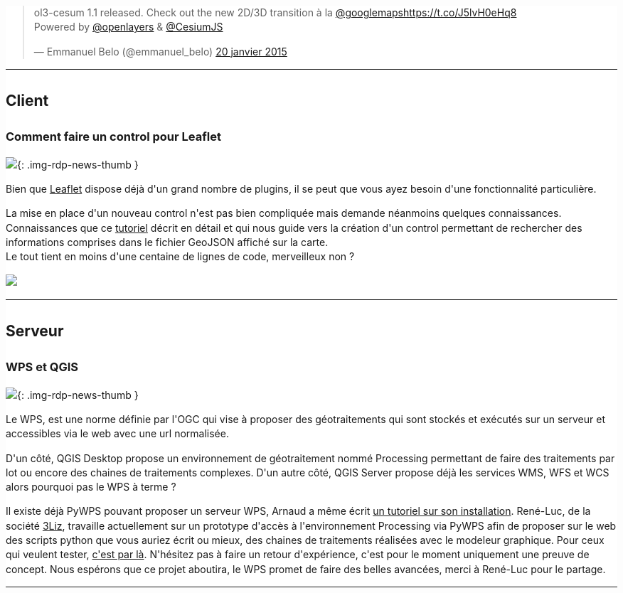 <blockquote class="twitter-tweet tw-align-center" data-lang="fr"><p lang="ht" dir="ltr">ol3-cesum 1.1 released. Check out the new 2D/3D transition à la <a href="https://twitter.com/googlemaps?ref_src=twsrc%5Etfw">@googlemaps</a><a href="https://t.co/J5lvH0eHq8">https://t.co/J5lvH0eHq8</a><br>Powered by <a href="https://twitter.com/openlayers?ref_src=twsrc%5Etfw">@openlayers</a> &amp; <a href="https://twitter.com/CesiumJS?ref_src=twsrc%5Etfw">@CesiumJS</a></p>&mdash; Emmanuel Belo (@emmanuel_belo) <a href="https://twitter.com/emmanuel_belo/status/557535669736972289?ref_src=twsrc%5Etfw">20 janvier 2015</a></blockquote>

----

## Client

### Comment faire un control pour Leaflet

![](https://cdn.geotribu.fr/img/logos-icones/logiciels_librairies/leaflet.png){: .img-rdp-news-thumb }

Bien que [Leaflet](http://leafletjs.com/) dispose déjà d'un grand nombre de plugins, il se peut que vous ayez besoin d'une fonctionnalité particulière.

La mise en place d'un nouveau control n'est pas bien compliquée mais demande néanmoins quelques connaissances. Connaissances que ce [tutoriel](http://odoe.net/blog/custom-leaflet-control/) décrit en détail et qui nous guide vers la création d'un control permettant de rechercher des informations comprises dans le fichier GeoJSON affiché sur la carte.  
Le tout tient en moins d'une centaine de lignes de code, merveilleux non ?

![](https://cdn.geotribu.fr/img/articles-blog-rdp/capture-ecran/leaflet_controls.png)

----

## Serveur

### WPS et QGIS

![](https://cdn.geotribu.fr/img/logos-icones/logiciels_librairies/qgis.png){: .img-rdp-news-thumb }

Le WPS, est une norme définie par l'OGC qui vise à proposer des géotraitements qui sont stockés et exécutés sur un serveur et accessibles via le web avec une url normalisée.

D'un côté, QGIS Desktop propose un environnement de géotraitement nommé Processing permettant de faire des traitements par lot ou encore des chaines de traitements complexes. D'un autre côté, QGIS Server propose déjà les services WMS, WFS et WCS alors pourquoi pas le WPS à terme ?

Il existe déjà PyWPS pouvant proposer un serveur WPS, Arnaud a même écrit [un tutoriel sur son installation](http://geotribu.net/node/45). René-Luc, de la société [3Liz](http://www.3liz.com/), travaille actuellement sur un prototype d'accès à l'environnement Processing via PyWPS afin de proposer sur le web des scripts python que vous auriez écrit ou mieux, des chaines de traitements réalisées avec le modeleur graphique. Pour ceux qui veulent tester, [c'est par là](https://github.com/rldhont/PyWPS-QGIS-Processing). N'hésitez pas à faire un retour d'expérience, c'est pour le moment uniquement une preuve de concept. Nous espérons que ce projet aboutira, le WPS promet de faire des belles avancées, merci à René-Luc pour le partage.

----
